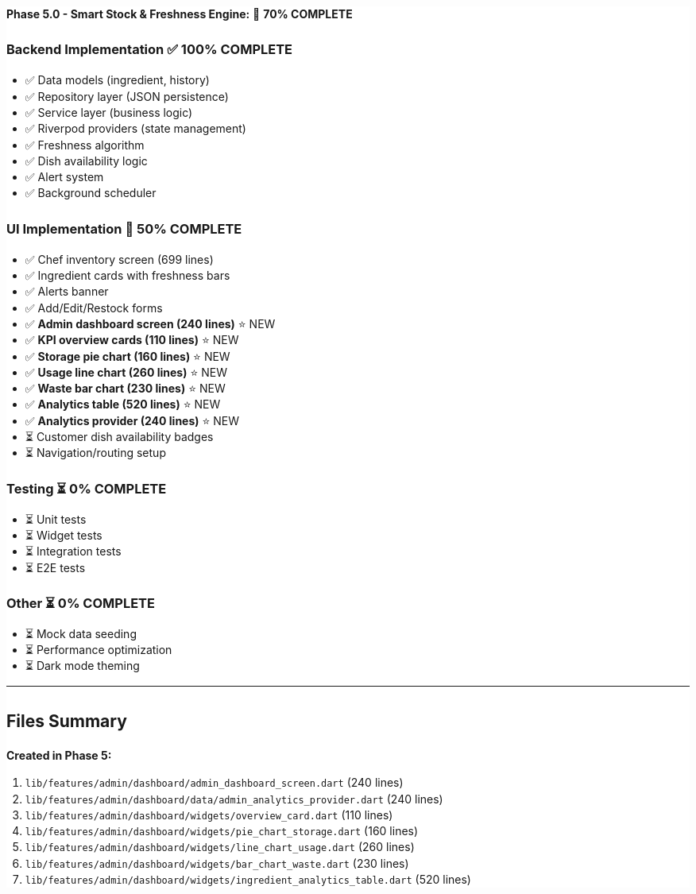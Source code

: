 **Phase 5.0 - Smart Stock & Freshness Engine:** 🔄 **70% COMPLETE**

### Backend Implementation ✅ 100% COMPLETE
- ✅ Data models (ingredient, history)
- ✅ Repository layer (JSON persistence)
- ✅ Service layer (business logic)
- ✅ Riverpod providers (state management)
- ✅ Freshness algorithm
- ✅ Dish availability logic
- ✅ Alert system
- ✅ Background scheduler

### UI Implementation 🔄 50% COMPLETE
- ✅ Chef inventory screen (699 lines)
- ✅ Ingredient cards with freshness bars
- ✅ Alerts banner
- ✅ Add/Edit/Restock forms
- ✅ **Admin dashboard screen (240 lines)** ⭐ NEW
- ✅ **KPI overview cards (110 lines)** ⭐ NEW
- ✅ **Storage pie chart (160 lines)** ⭐ NEW
- ✅ **Usage line chart (260 lines)** ⭐ NEW
- ✅ **Waste bar chart (230 lines)** ⭐ NEW
- ✅ **Analytics table (520 lines)** ⭐ NEW
- ✅ **Analytics provider (240 lines)** ⭐ NEW
- ⏳ Customer dish availability badges
- ⏳ Navigation/routing setup

### Testing ⏳ 0% COMPLETE
- ⏳ Unit tests
- ⏳ Widget tests
- ⏳ Integration tests
- ⏳ E2E tests

### Other ⏳ 0% COMPLETE
- ⏳ Mock data seeding
- ⏳ Performance optimization
- ⏳ Dark mode theming

---

## Files Summary

**Created in Phase 5:**
1. `lib/features/admin/dashboard/admin_dashboard_screen.dart` (240 lines)
2. `lib/features/admin/dashboard/data/admin_analytics_provider.dart` (240 lines)
3. `lib/features/admin/dashboard/widgets/overview_card.dart` (110 lines)
4. `lib/features/admin/dashboard/widgets/pie_chart_storage.dart` (160 lines)
5. `lib/features/admin/dashboard/widgets/line_chart_usage.dart` (260 lines)
6. `lib/features/admin/dashboard/widgets/bar_chart_waste.dart` (230 lines)
7. `lib/features/admin/dashboard/widgets/ingredient_analytics_table.dart` (520 lines)
